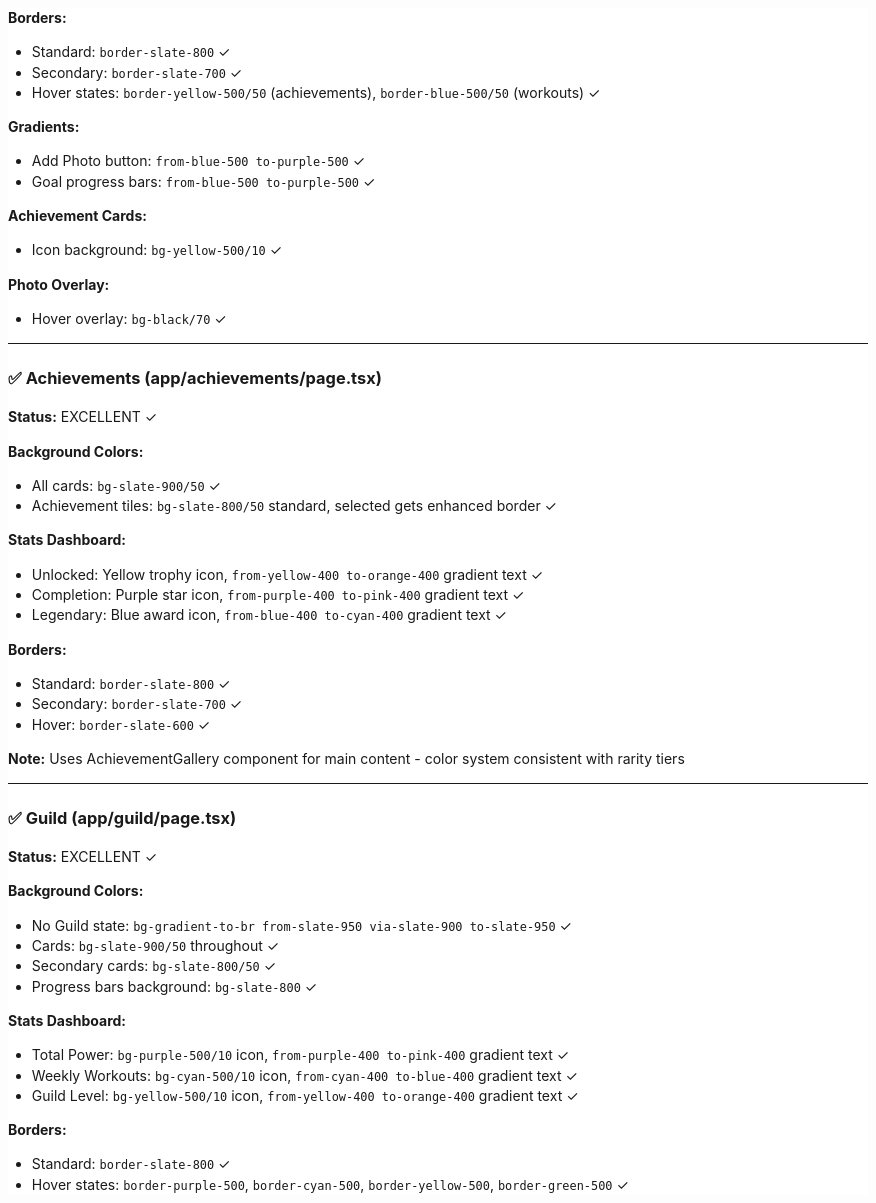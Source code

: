 **Borders:**
- Standard: `border-slate-800` ✓
- Secondary: `border-slate-700` ✓
- Hover states: `border-yellow-500/50` (achievements), `border-blue-500/50` (workouts) ✓

**Gradients:**
- Add Photo button: `from-blue-500 to-purple-500` ✓
- Goal progress bars: `from-blue-500 to-purple-500` ✓

**Achievement Cards:**
- Icon background: `bg-yellow-500/10` ✓

**Photo Overlay:**
- Hover overlay: `bg-black/70` ✓

---

### ✅ Achievements (app/achievements/page.tsx)
**Status:** EXCELLENT ✓

**Background Colors:**
- All cards: `bg-slate-900/50` ✓
- Achievement tiles: `bg-slate-800/50` standard, selected gets enhanced border ✓

**Stats Dashboard:**
- Unlocked: Yellow trophy icon, `from-yellow-400 to-orange-400` gradient text ✓
- Completion: Purple star icon, `from-purple-400 to-pink-400` gradient text ✓
- Legendary: Blue award icon, `from-blue-400 to-cyan-400` gradient text ✓

**Borders:**
- Standard: `border-slate-800` ✓
- Secondary: `border-slate-700` ✓
- Hover: `border-slate-600` ✓

**Note:** Uses AchievementGallery component for main content - color system consistent with rarity tiers

---

### ✅ Guild (app/guild/page.tsx)
**Status:** EXCELLENT ✓

**Background Colors:**
- No Guild state: `bg-gradient-to-br from-slate-950 via-slate-900 to-slate-950` ✓
- Cards: `bg-slate-900/50` throughout ✓
- Secondary cards: `bg-slate-800/50` ✓
- Progress bars background: `bg-slate-800` ✓

**Stats Dashboard:**
- Total Power: `bg-purple-500/10` icon, `from-purple-400 to-pink-400` gradient text ✓
- Weekly Workouts: `bg-cyan-500/10` icon, `from-cyan-400 to-blue-400` gradient text ✓
- Guild Level: `bg-yellow-500/10` icon, `from-yellow-400 to-orange-400` gradient text ✓

**Borders:**
- Standard: `border-slate-800` ✓
- Hover states: `border-purple-500`, `border-cyan-500`, `border-yellow-500`, `border-green-500` ✓

